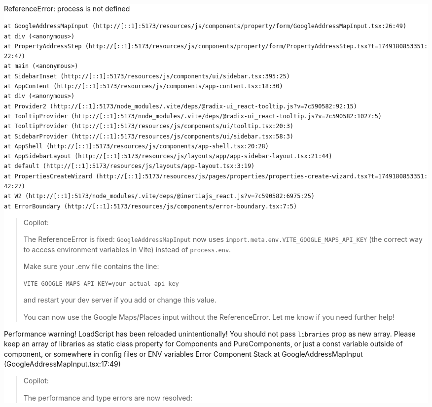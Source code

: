 ReferenceError: process is not defined

    at GoogleAddressMapInput (http://[::1]:5173/resources/js/components/property/form/GoogleAddressMapInput.tsx:26:49)
    at div (<anonymous>)
    at PropertyAddressStep (http://[::1]:5173/resources/js/components/property/form/PropertyAddressStep.tsx?t=1749180853351:22:47)
    at main (<anonymous>)
    at SidebarInset (http://[::1]:5173/resources/js/components/ui/sidebar.tsx:395:25)
    at AppContent (http://[::1]:5173/resources/js/components/app-content.tsx:18:30)
    at div (<anonymous>)
    at Provider2 (http://[::1]:5173/node_modules/.vite/deps/@radix-ui_react-tooltip.js?v=7c590582:92:15)
    at TooltipProvider (http://[::1]:5173/node_modules/.vite/deps/@radix-ui_react-tooltip.js?v=7c590582:1027:5)
    at TooltipProvider (http://[::1]:5173/resources/js/components/ui/tooltip.tsx:20:3)
    at SidebarProvider (http://[::1]:5173/resources/js/components/ui/sidebar.tsx:58:3)
    at AppShell (http://[::1]:5173/resources/js/components/app-shell.tsx:20:28)
    at AppSidebarLayout (http://[::1]:5173/resources/js/layouts/app/app-sidebar-layout.tsx:21:44)
    at default (http://[::1]:5173/resources/js/layouts/app-layout.tsx:3:19)
    at PropertiesCreateWizard (http://[::1]:5173/resources/js/pages/properties/properties-create-wizard.tsx?t=1749180853351:42:27)
    at W2 (http://[::1]:5173/node_modules/.vite/deps/@inertiajs_react.js?v=7c590582:6975:25)
    at ErrorBoundary (http://[::1]:5173/resources/js/components/error-boundary.tsx:7:5)

> Copilot: 
> ````
> 
> ````
> The ReferenceError is fixed: `GoogleAddressMapInput` now uses `import.meta.env.VITE_GOOGLE_MAPS_API_KEY` (the correct way to access environment variables in Vite) instead of `process.env`.
> 
> Make sure your .env file contains the line:
> ```
> VITE_GOOGLE_MAPS_API_KEY=your_actual_api_key
> ```
> and restart your dev server if you add or change this value.
> 
> You can now use the Google Maps/Places input without the ReferenceError. Let me know if you need further help!

Performance warning! LoadScript has been reloaded unintentionally! You should not pass `libraries` prop as new array. Please keep an array of libraries as static class property for Components and PureComponents, or just a const variable outside of component, or somewhere in config files or ENV variables Error Component Stack
    at GoogleAddressMapInput (GoogleAddressMapInput.tsx:17:49)

> Copilot: 
> ````
> 
> ````
> 
> ````
> 
> ````
> 
> ````
> 
> ````
> 
> ````
> 
> ````
> The performance and type errors are now resolved:
> 